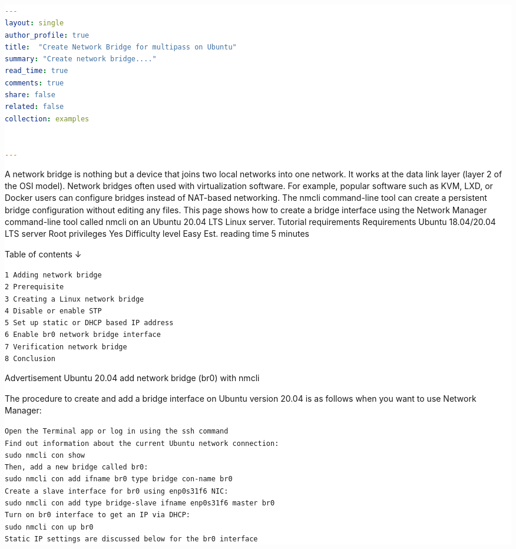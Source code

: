 ```yaml
---
layout: single
author_profile: true
title:  "Create Network Bridge for multipass on Ubuntu"
summary: "Create network bridge...."
read_time: true
comments: true
share: false
related: false
collection: examples


---
```


A network bridge is nothing but a device that joins two local networks into one network. It works at the data link layer (layer 2 of the OSI model). Network bridges often used with virtualization software. For example, popular software such as KVM, LXD, or Docker users can configure bridges instead of NAT-based networking. The nmcli command-line tool can create a persistent bridge configuration without editing any files. This page shows how to create a bridge interface using the Network Manager command-line tool called nmcli on an Ubuntu 20.04 LTS Linux server.
Tutorial requirements
Requirements	Ubuntu 18.04/20.04 LTS server
Root privileges 	Yes
Difficulty level 	Easy
Est. reading time 	5 minutes

Table of contents ↓

    1 Adding network bridge
    2 Prerequisite
    3 Creating a Linux network bridge
    4 Disable or enable STP
    5 Set up static or DHCP based IP address
    6 Enable br0 network bridge interface
    7 Verification network bridge
    8 Conclusion

Advertisement
Ubuntu 20.04 add network bridge (br0) with nmcli

The procedure to create and add a bridge interface on Ubuntu version 20.04 is as follows when you want to use Network Manager:

    Open the Terminal app or log in using the ssh command
    Find out information about the current Ubuntu network connection:
    sudo nmcli con show
    Then, add a new bridge called br0:
    sudo nmcli con add ifname br0 type bridge con-name br0
    Create a slave interface for br0 using enp0s31f6 NIC:
    sudo nmcli con add type bridge-slave ifname enp0s31f6 master br0
    Turn on br0 interface to get an IP via DHCP:
    sudo nmcli con up br0
    Static IP settings are discussed below for the br0 interface
